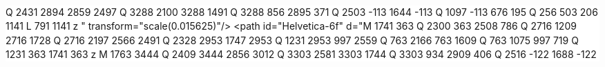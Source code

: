 Q 2431 2894 2859 2497 
Q 3288 2100 3288 1491 
Q 3288 856 2895 371 
Q 2503 -113 1644 -113 
Q 1097 -113 676 195 
Q 256 503 206 1141 
L 791 1141 
z
" transform="scale(0.015625)"/>
       </defs>
       <use xlink:href="#Helvetica-35"/>
       <use xlink:href="#Helvetica-30" x="55.615234"/>
      </g>
     </g>
    </g>
   </g>
   <g id="matplotlib.axis_2">
    <g id="ytick_1">
     <g id="line2d_7">
      <defs>
       <path id="m8e343aef83" d="M 0 0 
L -3.5 0 
" style="stroke: #000000; stroke-width: 0.8"/>
      </defs>
      <g>
       <use xlink:href="#m8e343aef83" x="35.03125" y="53.683616" style="stroke: #000000; stroke-width: 0.8"/>
      </g>
     </g>
     <g id="text_7">
      <!-- No -->
      <g transform="translate(15.248438 57.270335)scale(0.1 -0.1)">
       <defs>
        <path id="Helvetica-4e" d="M 488 4591 
L 1222 4591 
L 3541 872 
L 3541 4591 
L 4131 4591 
L 4131 0 
L 3434 0 
L 1081 3716 
L 1081 0 
L 488 0 
L 488 4591 
z
M 2269 4591 
L 2269 4591 
z
" transform="scale(0.015625)"/>
        <path id="Helvetica-6f" d="M 1741 363 
Q 2300 363 2508 786 
Q 2716 1209 2716 1728 
Q 2716 2197 2566 2491 
Q 2328 2953 1747 2953 
Q 1231 2953 997 2559 
Q 763 2166 763 1609 
Q 763 1075 997 719 
Q 1231 363 1741 363 
z
M 1763 3444 
Q 2409 3444 2856 3012 
Q 3303 2581 3303 1744 
Q 3303 934 2909 406 
Q 2516 -122 1688 -122 
